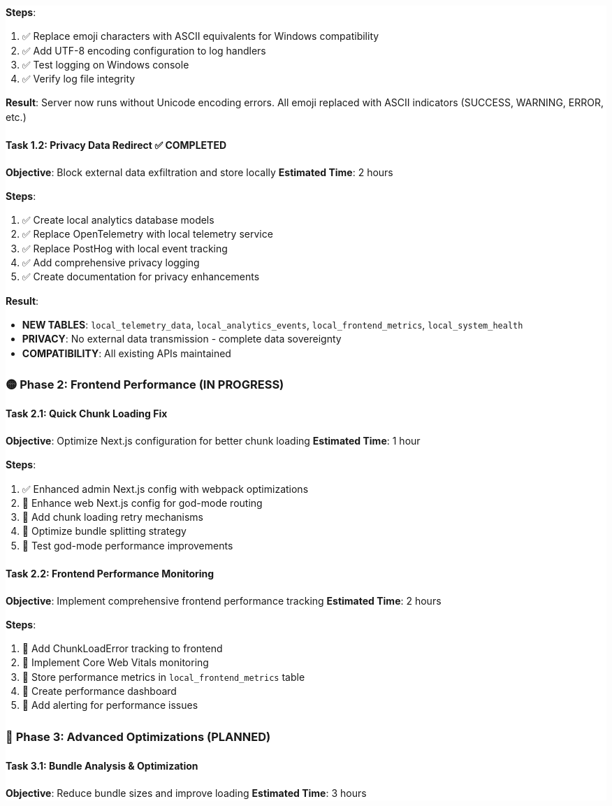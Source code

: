 **Steps**:
1. ✅ Replace emoji characters with ASCII equivalents for Windows compatibility
2. ✅ Add UTF-8 encoding configuration to log handlers
3. ✅ Test logging on Windows console
4. ✅ Verify log file integrity

**Result**: Server now runs without Unicode encoding errors. All emoji replaced with ASCII indicators (SUCCESS, WARNING, ERROR, etc.)

#### Task 1.2: Privacy Data Redirect ✅ COMPLETED
**Objective**: Block external data exfiltration and store locally
**Estimated Time**: 2 hours

**Steps**:
1. ✅ Create local analytics database models
2. ✅ Replace OpenTelemetry with local telemetry service
3. ✅ Replace PostHog with local event tracking
4. ✅ Add comprehensive privacy logging
5. ✅ Create documentation for privacy enhancements

**Result**: 
- **NEW TABLES**: `local_telemetry_data`, `local_analytics_events`, `local_frontend_metrics`, `local_system_health`
- **PRIVACY**: No external data transmission - complete data sovereignty
- **COMPATIBILITY**: All existing APIs maintained

### 🟡 **Phase 2: Frontend Performance (IN PROGRESS)**

#### Task 2.1: Quick Chunk Loading Fix
**Objective**: Optimize Next.js configuration for better chunk loading
**Estimated Time**: 1 hour

**Steps**:
1. ✅ Enhanced admin Next.js config with webpack optimizations
2. 🔄 Enhance web Next.js config for god-mode routing
3. 🔄 Add chunk loading retry mechanisms
4. 🔄 Optimize bundle splitting strategy
5. 🔄 Test god-mode performance improvements

#### Task 2.2: Frontend Performance Monitoring
**Objective**: Implement comprehensive frontend performance tracking
**Estimated Time**: 2 hours

**Steps**:
1. 🔄 Add ChunkLoadError tracking to frontend
2. 🔄 Implement Core Web Vitals monitoring
3. 🔄 Store performance metrics in `local_frontend_metrics` table
4. 🔄 Create performance dashboard
5. 🔄 Add alerting for performance issues

### 🔄 **Phase 3: Advanced Optimizations (PLANNED)**

#### Task 3.1: Bundle Analysis & Optimization
**Objective**: Reduce bundle sizes and improve loading
**Estimated Time**: 3 hours
